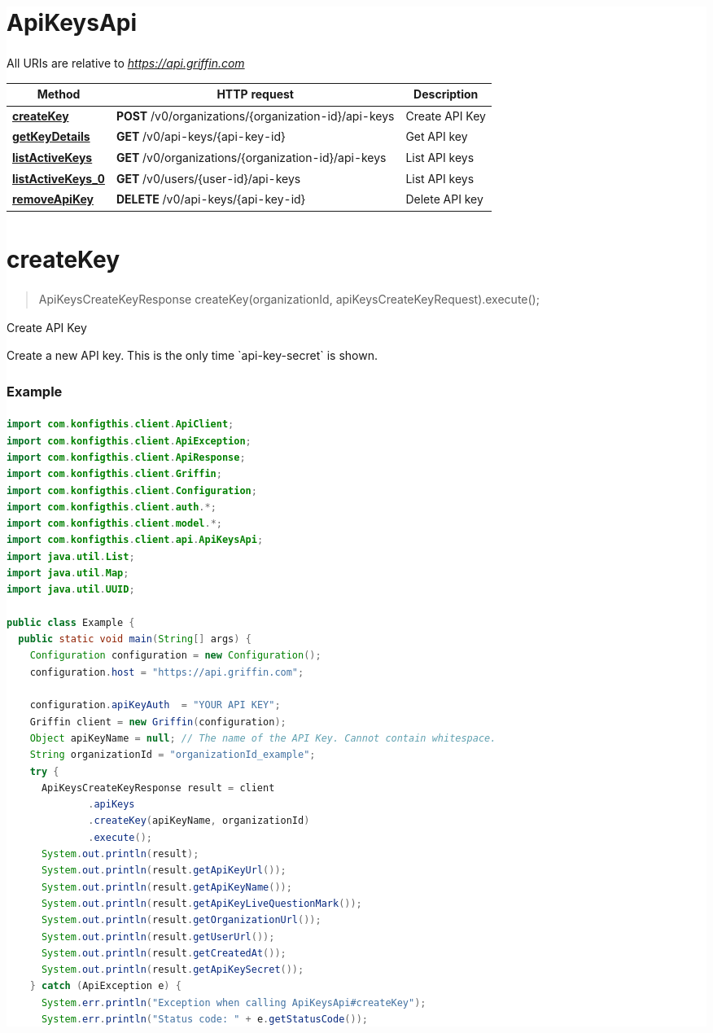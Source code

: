 # ApiKeysApi

All URIs are relative to *https://api.griffin.com*

| Method | HTTP request | Description |
|------------- | ------------- | -------------|
| [**createKey**](ApiKeysApi.md#createKey) | **POST** /v0/organizations/{organization-id}/api-keys | Create API Key |
| [**getKeyDetails**](ApiKeysApi.md#getKeyDetails) | **GET** /v0/api-keys/{api-key-id} | Get API key |
| [**listActiveKeys**](ApiKeysApi.md#listActiveKeys) | **GET** /v0/organizations/{organization-id}/api-keys | List API keys |
| [**listActiveKeys_0**](ApiKeysApi.md#listActiveKeys_0) | **GET** /v0/users/{user-id}/api-keys | List API keys |
| [**removeApiKey**](ApiKeysApi.md#removeApiKey) | **DELETE** /v0/api-keys/{api-key-id} | Delete API key |


<a name="createKey"></a>
# **createKey**
> ApiKeysCreateKeyResponse createKey(organizationId, apiKeysCreateKeyRequest).execute();

Create API Key

Create a new API key. This is the only time &#x60;api-key-secret&#x60; is shown.

### Example
```java
import com.konfigthis.client.ApiClient;
import com.konfigthis.client.ApiException;
import com.konfigthis.client.ApiResponse;
import com.konfigthis.client.Griffin;
import com.konfigthis.client.Configuration;
import com.konfigthis.client.auth.*;
import com.konfigthis.client.model.*;
import com.konfigthis.client.api.ApiKeysApi;
import java.util.List;
import java.util.Map;
import java.util.UUID;

public class Example {
  public static void main(String[] args) {
    Configuration configuration = new Configuration();
    configuration.host = "https://api.griffin.com";
    
    configuration.apiKeyAuth  = "YOUR API KEY";
    Griffin client = new Griffin(configuration);
    Object apiKeyName = null; // The name of the API Key. Cannot contain whitespace.
    String organizationId = "organizationId_example";
    try {
      ApiKeysCreateKeyResponse result = client
              .apiKeys
              .createKey(apiKeyName, organizationId)
              .execute();
      System.out.println(result);
      System.out.println(result.getApiKeyUrl());
      System.out.println(result.getApiKeyName());
      System.out.println(result.getApiKeyLiveQuestionMark());
      System.out.println(result.getOrganizationUrl());
      System.out.println(result.getUserUrl());
      System.out.println(result.getCreatedAt());
      System.out.println(result.getApiKeySecret());
    } catch (ApiException e) {
      System.err.println("Exception when calling ApiKeysApi#createKey");
      System.err.println("Status code: " + e.getStatusCode());
```